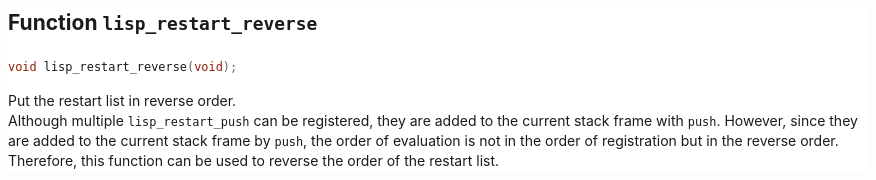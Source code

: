 
## Function `lisp_restart_reverse`

```c
void lisp_restart_reverse(void);
```

Put the restart list in reverse order.  
Although multiple `lisp_restart_push` can be registered,
they are added to the current stack frame with `push`.
However, since they are added to the current stack frame by `push`,
the order of evaluation is not in the order of registration
but in the reverse order.  
Therefore, this function can be used to reverse the order of the restart list.
